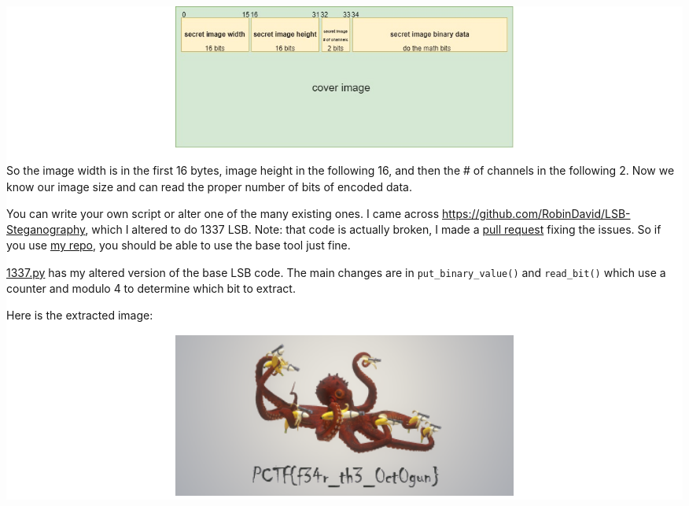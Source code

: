 <p align="center"><img src="https://github.com/NihilistPenguin/PatriotCTF2022-Writeups/raw/main/writeup-images/data_structure.jpg" width=50%  height=50%></p>

So the image width is in the first 16 bytes, image height in the following 16, and then the # of channels in the following 2. Now we know our image size and can read the proper number of bits of encoded data.

You can write your own script or alter one of the many existing ones. I came across https://github.com/RobinDavid/LSB-Steganography, which I altered to do 1337 LSB. Note: that code is actually broken, I made a [pull request](https://github.com/RobinDavid/LSB-Steganography/pull/31) fixing the issues. So if you use [my repo](https://github.com/NihilistPenguin/LSB-Steganography), you should be able to use the base tool just fine.

[1337.py](1337.py) has my altered version of the base LSB code. The main changes are in `put_binary_value()` and `read_bit()` which use a counter and modulo 4 to determine which bit to extract. 

Here is the extracted image:
<p align="center"><img src="https://github.com/NihilistPenguin/PatriotCTF2022-Writeups/raw/main/writeup-images/1337_flag.png" width=50%  height=50%></p>
